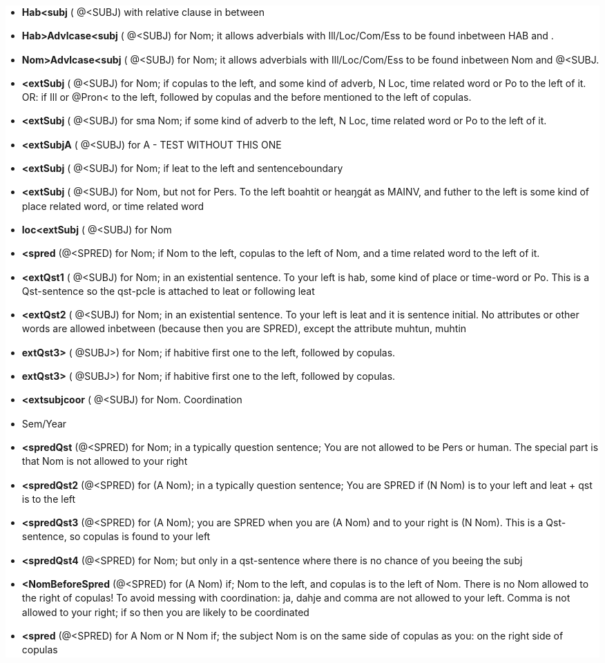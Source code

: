 * **Hab<subj** (<ext> @<SUBJ) with relative clause in between

* **Hab>Advlcase<subj** (<ext> @<SUBJ) for Nom; it allows adverbials with Ill/Loc/Com/Ess to be found inbetween HAB and <ext>.

* **Nom>Advlcase<subj** (<ext> @<SUBJ) for Nom; it allows adverbials with Ill/Loc/Com/Ess to be found inbetween Nom and <ext> @<SUBJ.

* **<extSubj** (<ext> @<SUBJ) for Nom; if copulas to the left, and some kind of adverb, N Loc, time related word or Po to the left of it. OR: if Ill or @Pron< to the left, followed by copulas and the before mentioned to the left of copulas.

* **<extSubj** (<ext> @<SUBJ) for sma Nom; if some kind of adverb to the left, N Loc, time related word or Po to the left of it. 

* **<extSubjA** (<ext> @<SUBJ) for A - TEST WITHOUT THIS ONE

* **<extSubj** (<ext> @<SUBJ) for Nom; if leat to the left and sentenceboundary

* **<extSubj** (<ext> @<SUBJ) for Nom, but not for Pers. To the left boahtit or heaŋgát as MAINV, and futher to the left is some kind of place related word, or time related word

* **loc<extSubj** (<ext> @<SUBJ) for Nom

* **<spred** (@<SPRED) for Nom; if Nom to the left, copulas to the left of Nom, and a time related word to the left of it.

* **<extQst1** (<ext> @<SUBJ) for Nom; in an existential sentence. To your left is hab, some kind of place or time-word or Po. This is a Qst-sentence so the qst-pcle is attached to leat or following leat

* **<extQst2** (<ext> @<SUBJ) for Nom; in an existential sentence. To your left is leat and it is sentence initial. No attributes or other words are allowed inbetween (because then you are SPRED), except the attribute muhtun, muhtin

* **extQst3>** (<ext> @SUBJ>) for Nom; if habitive first one to the left, followed by copulas.

* **extQst3>** (<ext> @SUBJ>) for Nom; if habitive first one to the left, followed by copulas.

* **<extsubjcoor** (<ext> @<SUBJ) for Nom. Coordination

* Sem/Year

* **<spredQst** (@<SPRED) for Nom; in a typically question sentence; You are not allowed to be Pers or human. The special part is that Nom is not allowed to your right

* **<spredQst2** (@<SPRED) for (A Nom); in a typically question sentence; You are SPRED if (N Nom) is to your left and leat + qst is to the left

* **<spredQst3** (@<SPRED) for (A Nom); you are SPRED when you are (A Nom) and to your right is (N Nom). This is a Qst-sentence, so copulas is found to your left

* **<spredQst4** (@<SPRED) for Nom; but only in a qst-sentence where there is no chance of you beeing the subj

* **<NomBeforeSpred** (@<SPRED) for (A Nom) if; Nom to the left, and copulas is to the left of Nom. There is no Nom allowed to the right of copulas! To avoid messing with coordination: ja, dahje and comma are not allowed to your left. Comma is not allowed to your right; if so then you are likely to be coordinated

* **<spred** (@<SPRED) for A Nom or N Nom if; the subject Nom is on the same side of copulas as you: on the right side of copulas
